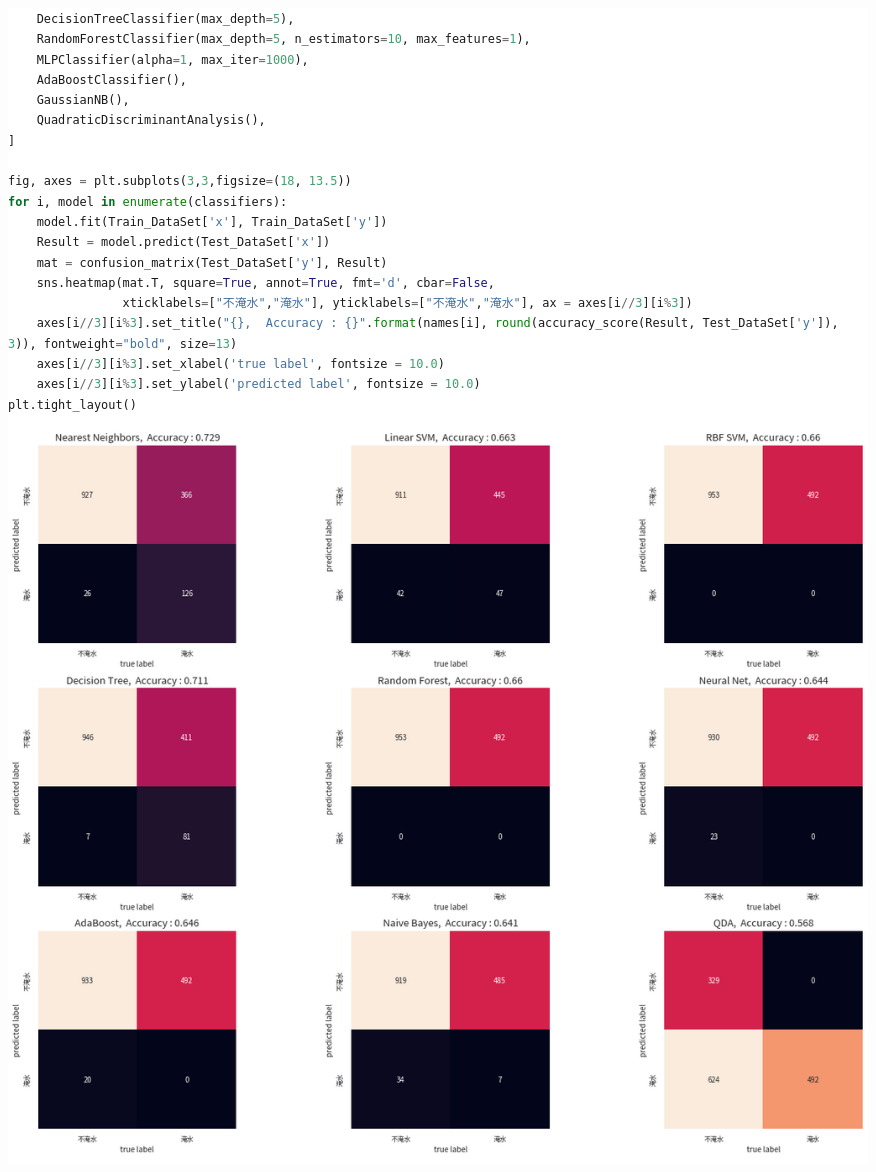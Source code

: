 ```python
    DecisionTreeClassifier(max_depth=5),
    RandomForestClassifier(max_depth=5, n_estimators=10, max_features=1),
    MLPClassifier(alpha=1, max_iter=1000),
    AdaBoostClassifier(),
    GaussianNB(),
    QuadraticDiscriminantAnalysis(),
]

fig, axes = plt.subplots(3,3,figsize=(18, 13.5))
for i, model in enumerate(classifiers):
    model.fit(Train_DataSet['x'], Train_DataSet['y'])
    Result = model.predict(Test_DataSet['x'])
    mat = confusion_matrix(Test_DataSet['y'], Result)
    sns.heatmap(mat.T, square=True, annot=True, fmt='d', cbar=False,
                xticklabels=["不淹水","淹水"], yticklabels=["不淹水","淹水"], ax = axes[i//3][i%3])
    axes[i//3][i%3].set_title("{},  Accuracy : {}".format(names[i], round(accuracy_score(Result, Test_DataSet['y']), 3)), fontweight="bold", size=13)
    axes[i//3][i%3].set_xlabel('true label', fontsize = 10.0)
    axes[i//3][i%3].set_ylabel('predicted label', fontsize = 10.0)
plt.tight_layout()
```

![Python output](figures/6-1-5-7.png)
